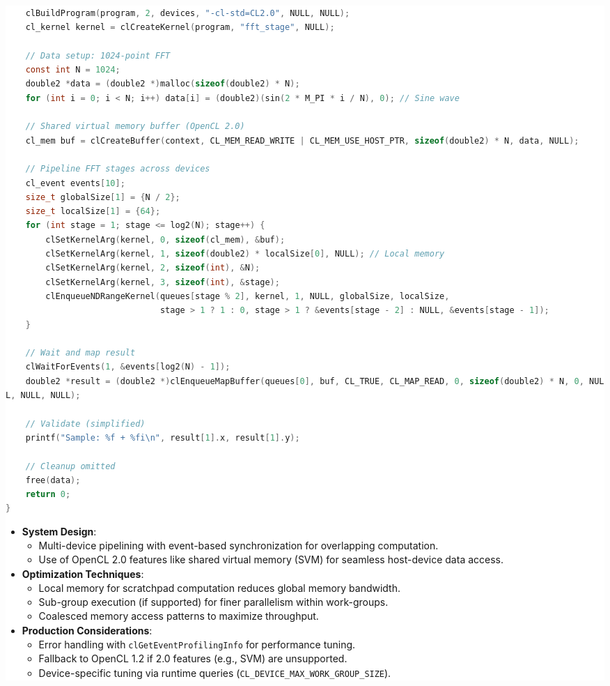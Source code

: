 ```c
    clBuildProgram(program, 2, devices, "-cl-std=CL2.0", NULL, NULL);
    cl_kernel kernel = clCreateKernel(program, "fft_stage", NULL);

    // Data setup: 1024-point FFT
    const int N = 1024;
    double2 *data = (double2 *)malloc(sizeof(double2) * N);
    for (int i = 0; i < N; i++) data[i] = (double2)(sin(2 * M_PI * i / N), 0); // Sine wave

    // Shared virtual memory buffer (OpenCL 2.0)
    cl_mem buf = clCreateBuffer(context, CL_MEM_READ_WRITE | CL_MEM_USE_HOST_PTR, sizeof(double2) * N, data, NULL);

    // Pipeline FFT stages across devices
    cl_event events[10];
    size_t globalSize[1] = {N / 2};
    size_t localSize[1] = {64};
    for (int stage = 1; stage <= log2(N); stage++) {
        clSetKernelArg(kernel, 0, sizeof(cl_mem), &buf);
        clSetKernelArg(kernel, 1, sizeof(double2) * localSize[0], NULL); // Local memory
        clSetKernelArg(kernel, 2, sizeof(int), &N);
        clSetKernelArg(kernel, 3, sizeof(int), &stage);
        clEnqueueNDRangeKernel(queues[stage % 2], kernel, 1, NULL, globalSize, localSize, 
                               stage > 1 ? 1 : 0, stage > 1 ? &events[stage - 2] : NULL, &events[stage - 1]);
    }

    // Wait and map result
    clWaitForEvents(1, &events[log2(N) - 1]);
    double2 *result = (double2 *)clEnqueueMapBuffer(queues[0], buf, CL_TRUE, CL_MAP_READ, 0, sizeof(double2) * N, 0, NULL, NULL, NULL);

    // Validate (simplified)
    printf("Sample: %f + %fi\n", result[1].x, result[1].y);

    // Cleanup omitted
    free(data);
    return 0;
}
```
- **System Design**: 
  - Multi-device pipelining with event-based synchronization for overlapping computation.
  - Use of OpenCL 2.0 features like shared virtual memory (SVM) for seamless host-device data access.
- **Optimization Techniques**: 
  - Local memory for scratchpad computation reduces global memory bandwidth.
  - Sub-group execution (if supported) for finer parallelism within work-groups.
  - Coalesced memory access patterns to maximize throughput.
- **Production Considerations**: 
  - Error handling with `clGetEventProfilingInfo` for performance tuning.
  - Fallback to OpenCL 1.2 if 2.0 features (e.g., SVM) are unsupported.
  - Device-specific tuning via runtime queries (`CL_DEVICE_MAX_WORK_GROUP_SIZE`).
